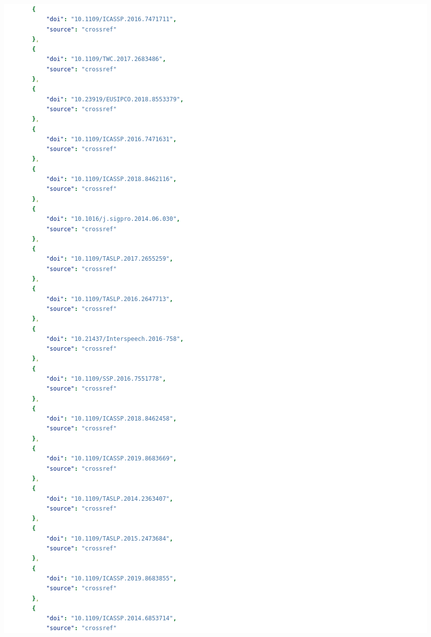 ```yaml
        {
            "doi": "10.1109/ICASSP.2016.7471711",
            "source": "crossref"
        },
        {
            "doi": "10.1109/TWC.2017.2683486",
            "source": "crossref"
        },
        {
            "doi": "10.23919/EUSIPCO.2018.8553379",
            "source": "crossref"
        },
        {
            "doi": "10.1109/ICASSP.2016.7471631",
            "source": "crossref"
        },
        {
            "doi": "10.1109/ICASSP.2018.8462116",
            "source": "crossref"
        },
        {
            "doi": "10.1016/j.sigpro.2014.06.030",
            "source": "crossref"
        },
        {
            "doi": "10.1109/TASLP.2017.2655259",
            "source": "crossref"
        },
        {
            "doi": "10.1109/TASLP.2016.2647713",
            "source": "crossref"
        },
        {
            "doi": "10.21437/Interspeech.2016-758",
            "source": "crossref"
        },
        {
            "doi": "10.1109/SSP.2016.7551778",
            "source": "crossref"
        },
        {
            "doi": "10.1109/ICASSP.2018.8462458",
            "source": "crossref"
        },
        {
            "doi": "10.1109/ICASSP.2019.8683669",
            "source": "crossref"
        },
        {
            "doi": "10.1109/TASLP.2014.2363407",
            "source": "crossref"
        },
        {
            "doi": "10.1109/TASLP.2015.2473684",
            "source": "crossref"
        },
        {
            "doi": "10.1109/ICASSP.2019.8683855",
            "source": "crossref"
        },
        {
            "doi": "10.1109/ICASSP.2014.6853714",
            "source": "crossref"
```